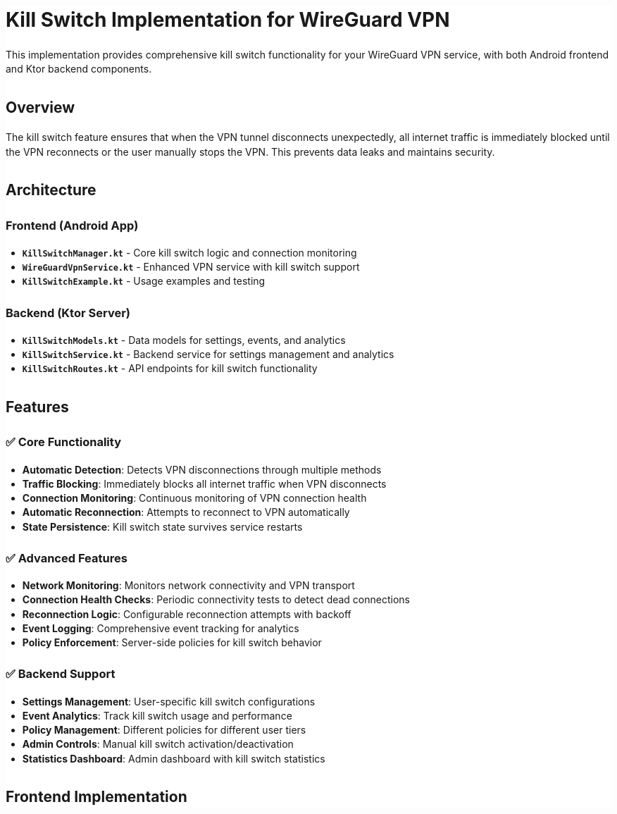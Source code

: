 # Kill Switch Implementation for WireGuard VPN

This implementation provides comprehensive kill switch functionality for your WireGuard VPN service, with both Android frontend and Ktor backend components.

## Overview

The kill switch feature ensures that when the VPN tunnel disconnects unexpectedly, all internet traffic is immediately blocked until the VPN reconnects or the user manually stops the VPN. This prevents data leaks and maintains security.

## Architecture

### Frontend (Android App)
- **`KillSwitchManager.kt`** - Core kill switch logic and connection monitoring
- **`WireGuardVpnService.kt`** - Enhanced VPN service with kill switch support
- **`KillSwitchExample.kt`** - Usage examples and testing

### Backend (Ktor Server)
- **`KillSwitchModels.kt`** - Data models for settings, events, and analytics
- **`KillSwitchService.kt`** - Backend service for settings management and analytics
- **`KillSwitchRoutes.kt`** - API endpoints for kill switch functionality

## Features

### ✅ Core Functionality
- **Automatic Detection**: Detects VPN disconnections through multiple methods
- **Traffic Blocking**: Immediately blocks all internet traffic when VPN disconnects
- **Connection Monitoring**: Continuous monitoring of VPN connection health
- **Automatic Reconnection**: Attempts to reconnect to VPN automatically
- **State Persistence**: Kill switch state survives service restarts

### ✅ Advanced Features
- **Network Monitoring**: Monitors network connectivity and VPN transport
- **Connection Health Checks**: Periodic connectivity tests to detect dead connections
- **Reconnection Logic**: Configurable reconnection attempts with backoff
- **Event Logging**: Comprehensive event tracking for analytics
- **Policy Enforcement**: Server-side policies for kill switch behavior

### ✅ Backend Support
- **Settings Management**: User-specific kill switch configurations
- **Event Analytics**: Track kill switch usage and performance
- **Policy Management**: Different policies for different user tiers
- **Admin Controls**: Manual kill switch activation/deactivation
- **Statistics Dashboard**: Admin dashboard with kill switch statistics

## Frontend Implementation

